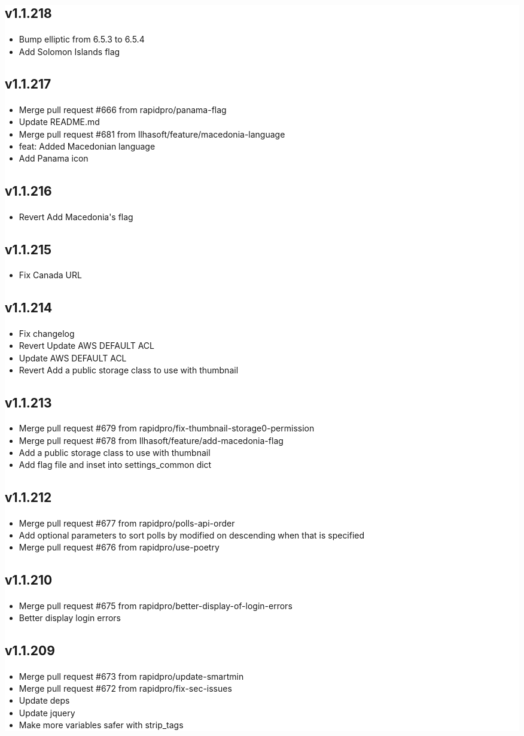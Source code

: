 v1.1.218
----------
 * Bump elliptic from 6.5.3 to 6.5.4
 * Add Solomon Islands flag

v1.1.217
----------
 * Merge pull request #666 from rapidpro/panama-flag
 * Update README.md
 * Merge pull request #681 from Ilhasoft/feature/macedonia-language
 * feat: Added Macedonian language
 * Add Panama icon

v1.1.216
----------
 * Revert Add Macedonia's flag


v1.1.215
----------
 * Fix Canada URL

v1.1.214
----------
 * Fix changelog
 * Revert Update AWS DEFAULT ACL
 * Update AWS DEFAULT ACL
 * Revert Add a public storage class to use with thumbnail


v1.1.213
----------
 * Merge pull request #679 from rapidpro/fix-thumbnail-storage0-permission
 * Merge pull request #678 from Ilhasoft/feature/add-macedonia-flag
 * Add a public storage class to use with thumbnail
 * Add flag file and inset into settings_common dict

v1.1.212
----------
 * Merge pull request #677 from rapidpro/polls-api-order
 * Add optional parameters to sort polls by modified on descending when that is specified
 * Merge pull request #676 from rapidpro/use-poetry

v1.1.210
----------
 * Merge pull request #675 from rapidpro/better-display-of-login-errors
 * Better display login errors

v1.1.209
----------
 * Merge pull request #673 from rapidpro/update-smartmin
 * Merge pull request #672 from rapidpro/fix-sec-issues
 * Update deps
 * Update jquery
 * Make more variables safer with strip_tags
